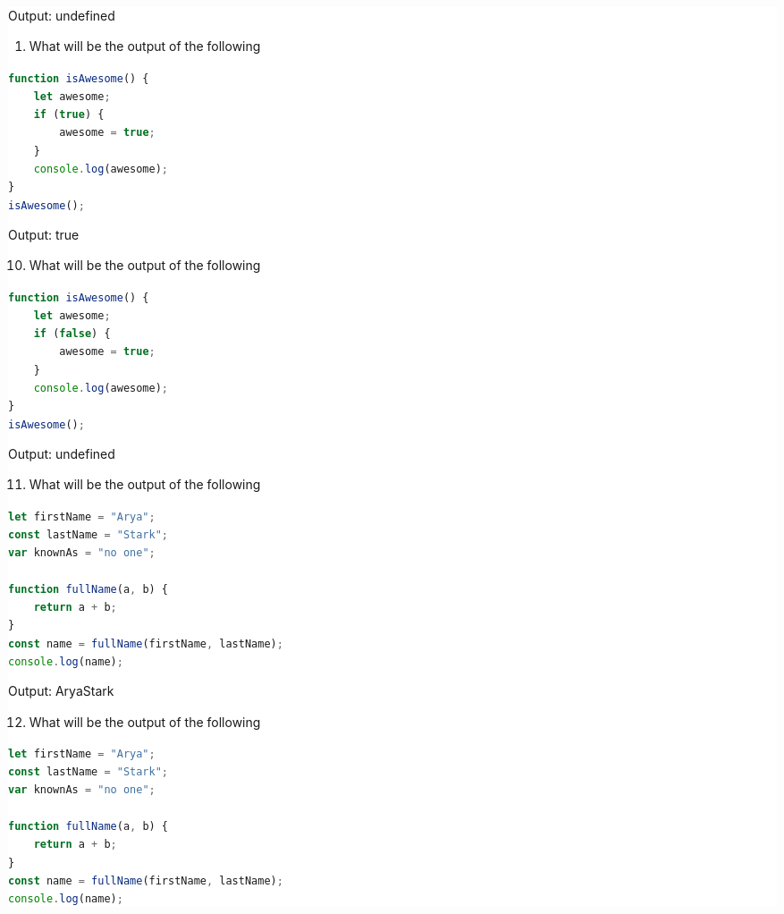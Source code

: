 Output:
undefined

1. What will be the output of the following

```js
function isAwesome() {
	let awesome;
	if (true) {
		awesome = true;
	}
	console.log(awesome);
}
isAwesome();
```

Output:
true

10. What will be the output of the following

```js
function isAwesome() {
	let awesome;
	if (false) {
		awesome = true;
	}
	console.log(awesome);
}
isAwesome();
```

Output:
undefined

11. What will be the output of the following

```js
let firstName = "Arya";
const lastName = "Stark";
var knownAs = "no one";

function fullName(a, b) {
	return a + b;
}
const name = fullName(firstName, lastName);
console.log(name);
```

Output:
AryaStark

12. What will be the output of the following

```js
let firstName = "Arya";
const lastName = "Stark";
var knownAs = "no one";

function fullName(a, b) {
	return a + b;
}
const name = fullName(firstName, lastName);
console.log(name);
```
